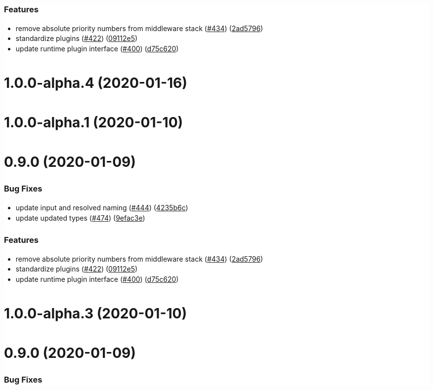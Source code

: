
### Features

* remove absolute priority numbers from middleware stack ([#434](https://github.com/aws/aws-sdk-js-v3/issues/434)) ([2ad5796](https://github.com/aws/aws-sdk-js-v3/commit/2ad5796))
* standardize plugins ([#422](https://github.com/aws/aws-sdk-js-v3/issues/422)) ([09112e5](https://github.com/aws/aws-sdk-js-v3/commit/09112e5))
* update runtime plugin interface ([#400](https://github.com/aws/aws-sdk-js-v3/issues/400)) ([d75c620](https://github.com/aws/aws-sdk-js-v3/commit/d75c620))





# 1.0.0-alpha.4 (2020-01-16)



# 1.0.0-alpha.1 (2020-01-10)



# 0.9.0 (2020-01-09)


### Bug Fixes

* update input and resolved naming ([#444](https://github.com/aws/aws-sdk-js-v3/issues/444)) ([4235b6c](https://github.com/aws/aws-sdk-js-v3/commit/4235b6c))
* update updated types ([#474](https://github.com/aws/aws-sdk-js-v3/issues/474)) ([9efac3e](https://github.com/aws/aws-sdk-js-v3/commit/9efac3e))


### Features

* remove absolute priority numbers from middleware stack ([#434](https://github.com/aws/aws-sdk-js-v3/issues/434)) ([2ad5796](https://github.com/aws/aws-sdk-js-v3/commit/2ad5796))
* standardize plugins ([#422](https://github.com/aws/aws-sdk-js-v3/issues/422)) ([09112e5](https://github.com/aws/aws-sdk-js-v3/commit/09112e5))
* update runtime plugin interface ([#400](https://github.com/aws/aws-sdk-js-v3/issues/400)) ([d75c620](https://github.com/aws/aws-sdk-js-v3/commit/d75c620))





# 1.0.0-alpha.3 (2020-01-10)



# 0.9.0 (2020-01-09)


### Bug Fixes
